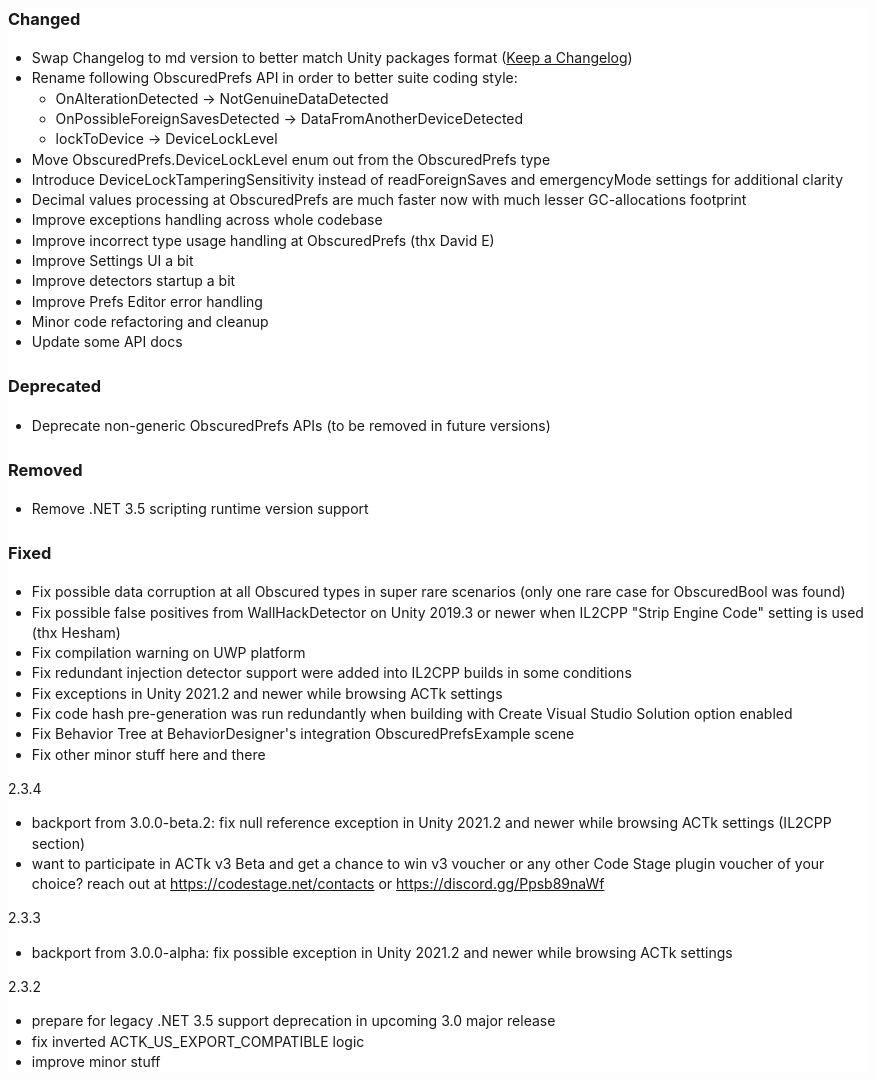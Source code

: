 ### Changed
- Swap Changelog to md version to better match Unity packages format ([Keep a Changelog](https://keepachangelog.com/en/1.0.0/))
- Rename following ObscuredPrefs API in order to better suite coding style:
  - OnAlterationDetected -> NotGenuineDataDetected
  - OnPossibleForeignSavesDetected -> DataFromAnotherDeviceDetected
  - lockToDevice -> DeviceLockLevel
- Move ObscuredPrefs.DeviceLockLevel enum out from the ObscuredPrefs type
- Introduce DeviceLockTamperingSensitivity instead of readForeignSaves and emergencyMode settings for additional clarity
- Decimal values processing at ObscuredPrefs are much faster now with much lesser GC-allocations footprint
- Improve exceptions handling across whole codebase
- Improve incorrect type usage handling at ObscuredPrefs (thx David E)
- Improve Settings UI a bit
- Improve detectors startup a bit
- Improve Prefs Editor error handling
- Minor code refactoring and cleanup
- Update some API docs

### Deprecated
- Deprecate non-generic ObscuredPrefs APIs (to be removed in future versions)

### Removed
- Remove .NET 3.5 scripting runtime version support

### Fixed
- Fix possible data corruption at all Obscured types in super rare scenarios (only one rare case for ObscuredBool was found)
- Fix possible false positives from WallHackDetector on Unity 2019.3 or newer when IL2CPP "Strip Engine Code" setting is used (thx Hesham)
- Fix compilation warning on UWP platform
- Fix redundant injection detector support were added into IL2CPP builds in some conditions
- Fix exceptions in Unity 2021.2 and newer while browsing ACTk settings
- Fix code hash pre-generation was run redundantly when building with Create Visual Studio Solution option enabled
- Fix Behavior Tree at BehaviorDesigner's integration ObscuredPrefsExample scene 
- Fix other minor stuff here and there

2.3.4
- backport from 3.0.0-beta.2: fix null reference exception in Unity 2021.2 and newer while browsing ACTk settings (IL2CPP section)
- want to participate in ACTk v3 Beta and get a chance to win v3 voucher or any other Code Stage plugin voucher of your choice?
  reach out at https://codestage.net/contacts or https://discord.gg/Ppsb89naWf

2.3.3
- backport from 3.0.0-alpha: fix possible exception in Unity 2021.2 and newer while browsing ACTk settings

2.3.2
- prepare for legacy .NET 3.5 support deprecation in upcoming 3.0 major release
- fix inverted ACTK_US_EXPORT_COMPATIBLE logic
- improve minor stuff
